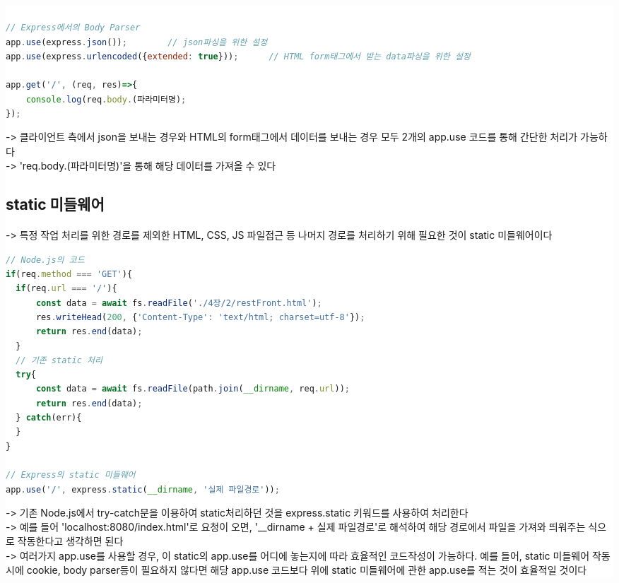 ``` javascript

// Express에서의 Body Parser
app.use(express.json());		// json파싱을 위한 설정
app.use(express.urlencoded({extended: true}));		// HTML form태그에서 받는 data파싱을 위한 설정

app.get('/', (req, res)=>{
    console.log(req.body.(파라미터명);
});
```

-> 클라이언트 측에서 json을 보내는 경우와 HTML의 form태그에서 데이터를 보내는 경우 모두 2개의 app.use 코드를 통해 간단한 처리가 가능하다  
-> 'req.body.(파라미터명)'을 통해 해당 데이터를 가져올 수 있다



## static 미들웨어

-> 특정 작업 처리를 위한 경로를 제외한 HTML, CSS, JS 파일접근 등 나머지 경로를 처리하기 위해 필요한 것이 static 미들웨어이다

``` javascript
// Node.js의 코드
if(req.method === 'GET'){
  if(req.url === '/'){
      const data = await fs.readFile('./4장/2/restFront.html');
      res.writeHead(200, {'Content-Type': 'text/html; charset=utf-8'});
      return res.end(data);
  } 
  // 기존 static 처리
  try{
      const data = await fs.readFile(path.join(__dirname, req.url));
      return res.end(data);
  } catch(err){
  }
}

// Express의 static 미들웨어
app.use('/', express.static(__dirname, '실제 파일경로'));

```

-> 기존 Node.js에서 try-catch문을 이용하여 static처리하던 것을 express.static 키워드를 사용하여 처리한다  
-> 예를 들어 'localhost:8080/index.html'로 요청이 오면, '__dirname + 실제 파일경로'로 해석하여 해당 경로에서 파일을 가져와 띄워주는 식으로 작동한다고 생각하면 된다  
-> 여러가지 app.use를 사용할 경우, 이 static의 app.use를 어디에 놓는지에 따라 효율적인 코드작성이 가능하다. 예를 들어, static 미들웨어 작동시에 cookie, body parser등이 필요하지 않다면 해당 app.use 코드보다 위에 static 미들웨어에 관한 app.use를 적는 것이 효율적일 것이다